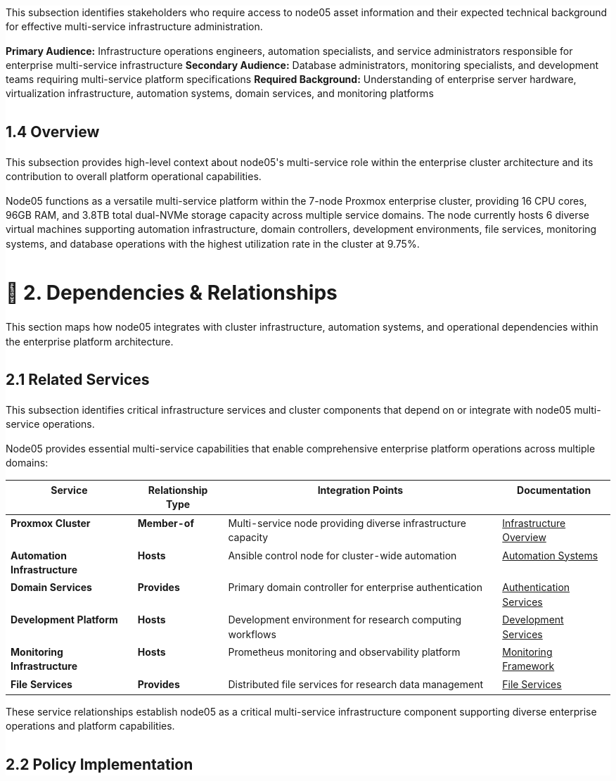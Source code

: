 This subsection identifies stakeholders who require access to node05 asset information and their expected technical background for effective multi-service infrastructure administration.

**Primary Audience:** Infrastructure operations engineers, automation specialists, and service administrators responsible for enterprise multi-service infrastructure
**Secondary Audience:** Database administrators, monitoring specialists, and development teams requiring multi-service platform specifications
**Required Background:** Understanding of enterprise server hardware, virtualization infrastructure, automation systems, domain services, and monitoring platforms

## **1.4 Overview**

This subsection provides high-level context about node05's multi-service role within the enterprise cluster architecture and its contribution to overall platform operational capabilities.

Node05 functions as a versatile multi-service platform within the 7-node Proxmox enterprise cluster, providing 16 CPU cores, 96GB RAM, and 3.8TB total dual-NVMe storage capacity across multiple service domains. The node currently hosts 6 diverse virtual machines supporting automation infrastructure, domain controllers, development environments, file services, monitoring systems, and database operations with the highest utilization rate in the cluster at 9.75%.

# 🔗 **2. Dependencies & Relationships**

This section maps how node05 integrates with cluster infrastructure, automation systems, and operational dependencies within the enterprise platform architecture.

## **2.1 Related Services**

This subsection identifies critical infrastructure services and cluster components that depend on or integrate with node05 multi-service operations.

Node05 provides essential multi-service capabilities that enable comprehensive enterprise platform operations across multiple domains:

| **Service** | **Relationship Type** | **Integration Points** | **Documentation** |
|-------------|----------------------|------------------------|-------------------|
| **Proxmox Cluster** | **Member-of** | Multi-service node providing diverse infrastructure capacity | [Infrastructure Overview](../../infrastructure/README.md) |
| **Automation Infrastructure** | **Hosts** | Ansible control node for cluster-wide automation | [Automation Systems](../../infrastructure/orchestration/README.md) |
| **Domain Services** | **Provides** | Primary domain controller for enterprise authentication | [Authentication Services](../../infrastructure/authentication/README.md) |
| **Development Platform** | **Hosts** | Development environment for research computing workflows | [Development Services](../../projects/README.md) |
| **Monitoring Infrastructure** | **Hosts** | Prometheus monitoring and observability platform | [Monitoring Framework](../../monitoring/README.md) |
| **File Services** | **Provides** | Distributed file services for research data management | [File Services](../../infrastructure/fileservices/README.md) |

These service relationships establish node05 as a critical multi-service infrastructure component supporting diverse enterprise operations and platform capabilities.

## **2.2 Policy Implementation**
